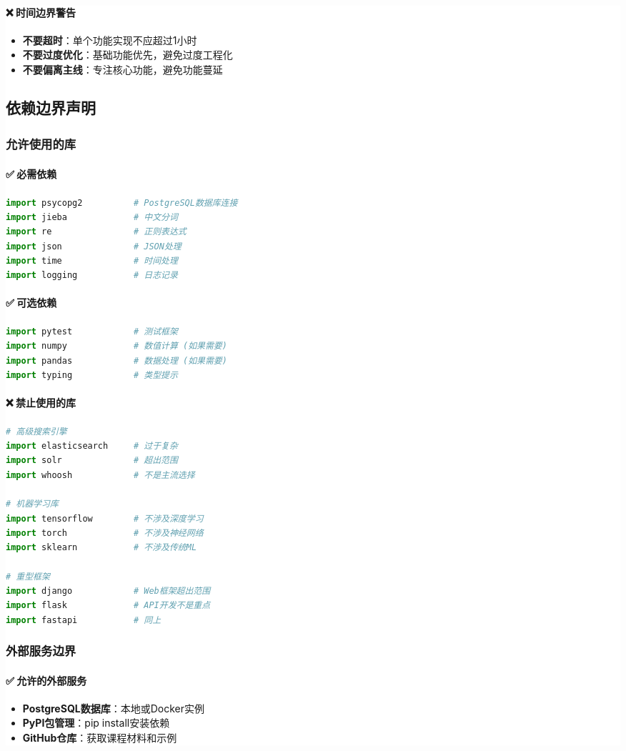 #### ❌ 时间边界警告
- **不要超时**：单个功能实现不应超过1小时
- **不要过度优化**：基础功能优先，避免过度工程化
- **不要偏离主线**：专注核心功能，避免功能蔓延

## 依赖边界声明

### 允许使用的库

#### ✅ 必需依赖
```python
import psycopg2          # PostgreSQL数据库连接
import jieba             # 中文分词
import re                # 正则表达式
import json              # JSON处理
import time              # 时间处理
import logging           # 日志记录
```

#### ✅ 可选依赖
```python
import pytest            # 测试框架
import numpy             # 数值计算 (如果需要)
import pandas            # 数据处理 (如果需要)
import typing            # 类型提示
```

#### ❌ 禁止使用的库
```python
# 高级搜索引擎
import elasticsearch     # 过于复杂
import solr              # 超出范围
import whoosh            # 不是主流选择

# 机器学习库
import tensorflow        # 不涉及深度学习
import torch             # 不涉及神经网络
import sklearn           # 不涉及传统ML

# 重型框架
import django            # Web框架超出范围
import flask             # API开发不是重点
import fastapi           # 同上
```

### 外部服务边界

#### ✅ 允许的外部服务
- **PostgreSQL数据库**：本地或Docker实例
- **PyPI包管理**：pip install安装依赖
- **GitHub仓库**：获取课程材料和示例
